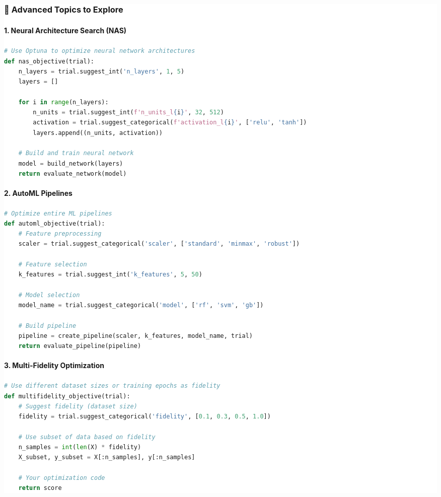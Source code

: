 ### 🚀 **Advanced Topics to Explore**

#### **1. Neural Architecture Search (NAS)**
```python
# Use Optuna to optimize neural network architectures
def nas_objective(trial):
    n_layers = trial.suggest_int('n_layers', 1, 5)
    layers = []

    for i in range(n_layers):
        n_units = trial.suggest_int(f'n_units_l{i}', 32, 512)
        activation = trial.suggest_categorical(f'activation_l{i}', ['relu', 'tanh'])
        layers.append((n_units, activation))

    # Build and train neural network
    model = build_network(layers)
    return evaluate_network(model)
```

#### **2. AutoML Pipelines**
```python
# Optimize entire ML pipelines
def automl_objective(trial):
    # Feature preprocessing
    scaler = trial.suggest_categorical('scaler', ['standard', 'minmax', 'robust'])

    # Feature selection
    k_features = trial.suggest_int('k_features', 5, 50)

    # Model selection
    model_name = trial.suggest_categorical('model', ['rf', 'svm', 'gb'])

    # Build pipeline
    pipeline = create_pipeline(scaler, k_features, model_name, trial)
    return evaluate_pipeline(pipeline)
```

#### **3. Multi-Fidelity Optimization**
```python
# Use different dataset sizes or training epochs as fidelity
def multifidelity_objective(trial):
    # Suggest fidelity (dataset size)
    fidelity = trial.suggest_categorical('fidelity', [0.1, 0.3, 0.5, 1.0])

    # Use subset of data based on fidelity
    n_samples = int(len(X) * fidelity)
    X_subset, y_subset = X[:n_samples], y[:n_samples]

    # Your optimization code
    return score
```
